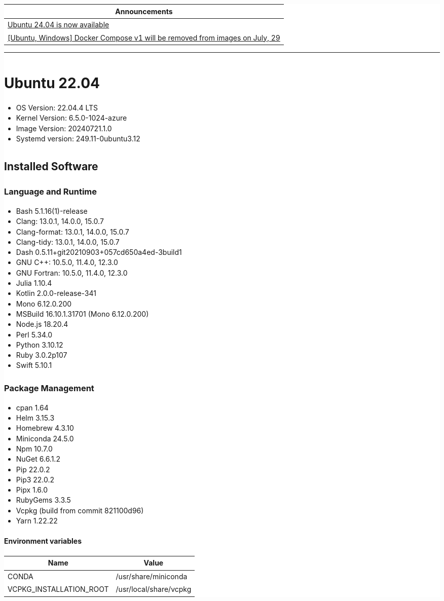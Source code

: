 | Announcements |
|-|
| [Ubuntu 24.04 is now available](https://github.com/actions/runner-images/issues/9848) |
| [[Ubuntu, Windows] Docker Compose v1 will be removed from images on July, 29](https://github.com/actions/runner-images/issues/9692) |
***
# Ubuntu 22.04
- OS Version: 22.04.4 LTS
- Kernel Version: 6.5.0-1024-azure
- Image Version: 20240721.1.0
- Systemd version: 249.11-0ubuntu3.12

## Installed Software

### Language and Runtime
- Bash 5.1.16(1)-release
- Clang: 13.0.1, 14.0.0, 15.0.7
- Clang-format: 13.0.1, 14.0.0, 15.0.7
- Clang-tidy: 13.0.1, 14.0.0, 15.0.7
- Dash 0.5.11+git20210903+057cd650a4ed-3build1
- GNU C++: 10.5.0, 11.4.0, 12.3.0
- GNU Fortran: 10.5.0, 11.4.0, 12.3.0
- Julia 1.10.4
- Kotlin 2.0.0-release-341
- Mono 6.12.0.200
- MSBuild 16.10.1.31701 (Mono 6.12.0.200)
- Node.js 18.20.4
- Perl 5.34.0
- Python 3.10.12
- Ruby 3.0.2p107
- Swift 5.10.1

### Package Management
- cpan 1.64
- Helm 3.15.3
- Homebrew 4.3.10
- Miniconda 24.5.0
- Npm 10.7.0
- NuGet 6.6.1.2
- Pip 22.0.2
- Pip3 22.0.2
- Pipx 1.6.0
- RubyGems 3.3.5
- Vcpkg (build from commit 821100d96)
- Yarn 1.22.22

#### Environment variables
| Name                    | Value                  |
| ----------------------- | ---------------------- |
| CONDA                   | /usr/share/miniconda   |
| VCPKG_INSTALLATION_ROOT | /usr/local/share/vcpkg |
